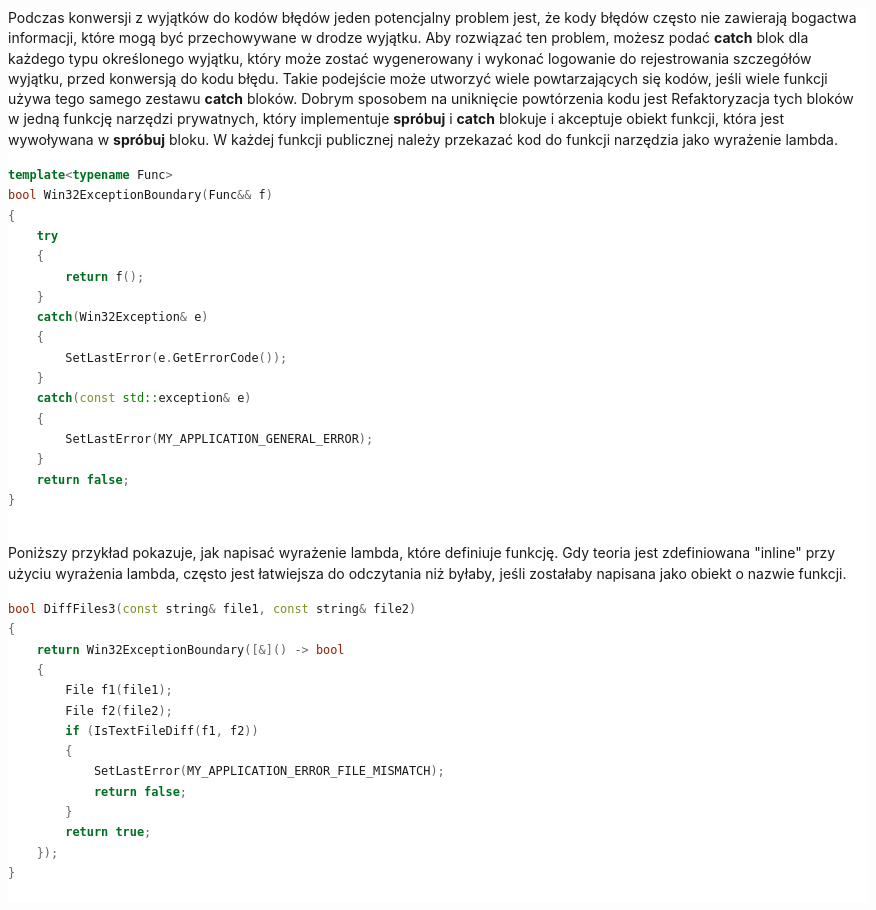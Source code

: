   
 Podczas konwersji z wyjątków do kodów błędów jeden potencjalny problem jest, że kody błędów często nie zawierają bogactwa informacji, które mogą być przechowywane w drodze wyjątku. Aby rozwiązać ten problem, możesz podać **catch** blok dla każdego typu określonego wyjątku, który może zostać wygenerowany i wykonać logowanie do rejestrowania szczegółów wyjątku, przed konwersją do kodu błędu. Takie podejście może utworzyć wiele powtarzających się kodów, jeśli wiele funkcji używa tego samego zestawu **catch** bloków. Dobrym sposobem na uniknięcie powtórzenia kodu jest Refaktoryzacja tych bloków w jedną funkcję narzędzi prywatnych, który implementuje **spróbuj** i **catch** blokuje i akceptuje obiekt funkcji, która jest wywoływana w **spróbuj** bloku. W każdej funkcji publicznej należy przekazać kod do funkcji narzędzia jako wyrażenie lambda.  
  
```cpp  
template<typename Func>   
bool Win32ExceptionBoundary(Func&& f)   
{   
    try   
    {   
        return f();   
    }   
    catch(Win32Exception& e)   
    {   
        SetLastError(e.GetErrorCode());   
    }   
    catch(const std::exception& e)   
    {   
        SetLastError(MY_APPLICATION_GENERAL_ERROR);   
    }   
    return false;   
}  
  
```  
  
 Poniższy przykład pokazuje, jak napisać wyrażenie lambda, które definiuje funkcję. Gdy teoria jest zdefiniowana "inline" przy użyciu wyrażenia lambda, często jest łatwiejsza do odczytania niż byłaby, jeśli zostałaby napisana jako obiekt o nazwie funkcji.  
  
```cpp  
bool DiffFiles3(const string& file1, const string& file2)   
{   
    return Win32ExceptionBoundary([&]() -> bool  
    {   
        File f1(file1);   
        File f2(file2);   
        if (IsTextFileDiff(f1, f2))   
        {   
            SetLastError(MY_APPLICATION_ERROR_FILE_MISMATCH);   
            return false;   
        }   
        return true;   
    });   
}  
  
```  
  